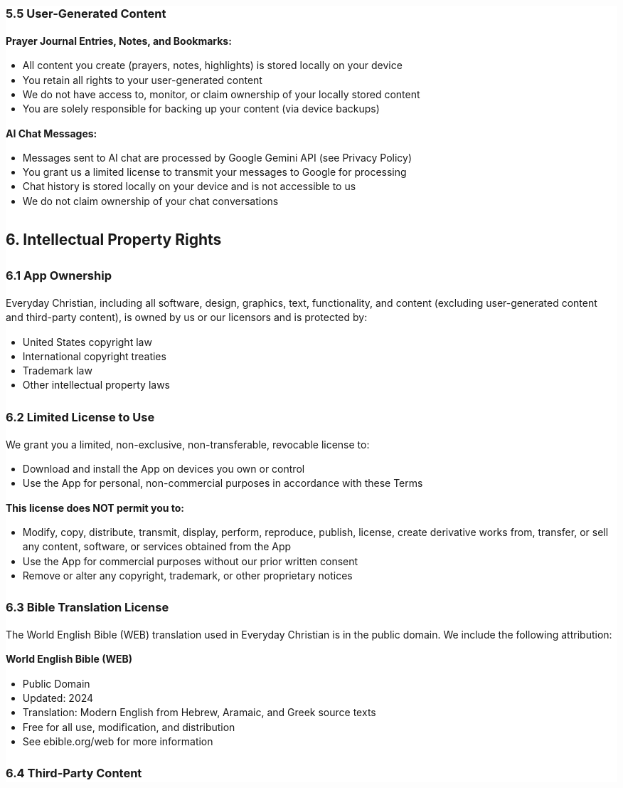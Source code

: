 ### 5.5 User-Generated Content

**Prayer Journal Entries, Notes, and Bookmarks:**
- All content you create (prayers, notes, highlights) is stored locally on your device
- You retain all rights to your user-generated content
- We do not have access to, monitor, or claim ownership of your locally stored content
- You are solely responsible for backing up your content (via device backups)

**AI Chat Messages:**
- Messages sent to AI chat are processed by Google Gemini API (see Privacy Policy)
- You grant us a limited license to transmit your messages to Google for processing
- Chat history is stored locally on your device and is not accessible to us
- We do not claim ownership of your chat conversations

## 6. Intellectual Property Rights

### 6.1 App Ownership

Everyday Christian, including all software, design, graphics, text, functionality, and content (excluding user-generated content and third-party content), is owned by us or our licensors and is protected by:
- United States copyright law
- International copyright treaties
- Trademark law
- Other intellectual property laws

### 6.2 Limited License to Use

We grant you a limited, non-exclusive, non-transferable, revocable license to:
- Download and install the App on devices you own or control
- Use the App for personal, non-commercial purposes in accordance with these Terms

**This license does NOT permit you to:**
- Modify, copy, distribute, transmit, display, perform, reproduce, publish, license, create derivative works from, transfer, or sell any content, software, or services obtained from the App
- Use the App for commercial purposes without our prior written consent
- Remove or alter any copyright, trademark, or other proprietary notices

### 6.3 Bible Translation License

The World English Bible (WEB) translation used in Everyday Christian is in the public domain. We include the following attribution:

**World English Bible (WEB)**
- Public Domain
- Updated: 2024
- Translation: Modern English from Hebrew, Aramaic, and Greek source texts
- Free for all use, modification, and distribution
- See ebible.org/web for more information

### 6.4 Third-Party Content
